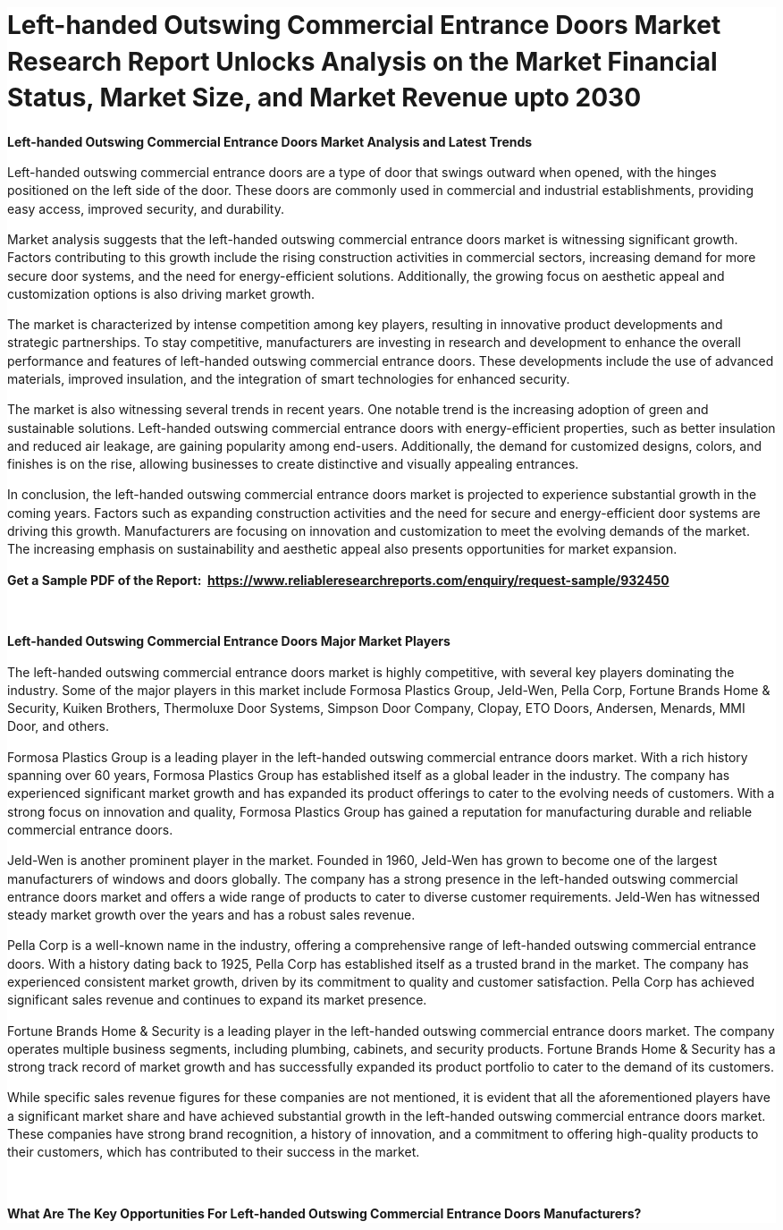 <p><h1>Left-handed Outswing Commercial Entrance Doors Market Research Report Unlocks Analysis on the Market Financial Status, Market Size, and Market Revenue upto 2030</h1></p><p><strong>Left-handed Outswing Commercial Entrance Doors Market Analysis and Latest Trends</strong></p>
<p><p>Left-handed outswing commercial entrance doors are a type of door that swings outward when opened, with the hinges positioned on the left side of the door. These doors are commonly used in commercial and industrial establishments, providing easy access, improved security, and durability.</p><p>Market analysis suggests that the left-handed outswing commercial entrance doors market is witnessing significant growth. Factors contributing to this growth include the rising construction activities in commercial sectors, increasing demand for more secure door systems, and the need for energy-efficient solutions. Additionally, the growing focus on aesthetic appeal and customization options is also driving market growth.</p><p>The market is characterized by intense competition among key players, resulting in innovative product developments and strategic partnerships. To stay competitive, manufacturers are investing in research and development to enhance the overall performance and features of left-handed outswing commercial entrance doors. These developments include the use of advanced materials, improved insulation, and the integration of smart technologies for enhanced security.</p><p>The market is also witnessing several trends in recent years. One notable trend is the increasing adoption of green and sustainable solutions. Left-handed outswing commercial entrance doors with energy-efficient properties, such as better insulation and reduced air leakage, are gaining popularity among end-users. Additionally, the demand for customized designs, colors, and finishes is on the rise, allowing businesses to create distinctive and visually appealing entrances.</p><p>In conclusion, the left-handed outswing commercial entrance doors market is projected to experience substantial growth in the coming years. Factors such as expanding construction activities and the need for secure and energy-efficient door systems are driving this growth. Manufacturers are focusing on innovation and customization to meet the evolving demands of the market. The increasing emphasis on sustainability and aesthetic appeal also presents opportunities for market expansion.</p></p>
<p><strong>Get a Sample PDF of the Report:&nbsp; <a href="https://www.reliableresearchreports.com/enquiry/request-sample/932450">https://www.reliableresearchreports.com/enquiry/request-sample/932450</a></strong></p>
<p>&nbsp;</p>
<p><strong>Left-handed Outswing Commercial Entrance Doors Major Market Players</strong></p>
<p><p>The left-handed outswing commercial entrance doors market is highly competitive, with several key players dominating the industry. Some of the major players in this market include Formosa Plastics Group, Jeld-Wen, Pella Corp, Fortune Brands Home & Security, Kuiken Brothers, Thermoluxe Door Systems, Simpson Door Company, Clopay, ETO Doors, Andersen, Menards, MMI Door, and others.</p><p>Formosa Plastics Group is a leading player in the left-handed outswing commercial entrance doors market. With a rich history spanning over 60 years, Formosa Plastics Group has established itself as a global leader in the industry. The company has experienced significant market growth and has expanded its product offerings to cater to the evolving needs of customers. With a strong focus on innovation and quality, Formosa Plastics Group has gained a reputation for manufacturing durable and reliable commercial entrance doors.</p><p>Jeld-Wen is another prominent player in the market. Founded in 1960, Jeld-Wen has grown to become one of the largest manufacturers of windows and doors globally. The company has a strong presence in the left-handed outswing commercial entrance doors market and offers a wide range of products to cater to diverse customer requirements. Jeld-Wen has witnessed steady market growth over the years and has a robust sales revenue.</p><p>Pella Corp is a well-known name in the industry, offering a comprehensive range of left-handed outswing commercial entrance doors. With a history dating back to 1925, Pella Corp has established itself as a trusted brand in the market. The company has experienced consistent market growth, driven by its commitment to quality and customer satisfaction. Pella Corp has achieved significant sales revenue and continues to expand its market presence.</p><p>Fortune Brands Home & Security is a leading player in the left-handed outswing commercial entrance doors market. The company operates multiple business segments, including plumbing, cabinets, and security products. Fortune Brands Home & Security has a strong track record of market growth and has successfully expanded its product portfolio to cater to the demand of its customers.</p><p>While specific sales revenue figures for these companies are not mentioned, it is evident that all the aforementioned players have a significant market share and have achieved substantial growth in the left-handed outswing commercial entrance doors market. These companies have strong brand recognition, a history of innovation, and a commitment to offering high-quality products to their customers, which has contributed to their success in the market.</p></p>
<p>&nbsp;</p>
<p><strong>What Are The Key Opportunities For Left-handed Outswing Commercial Entrance Doors Manufacturers?</strong></p>